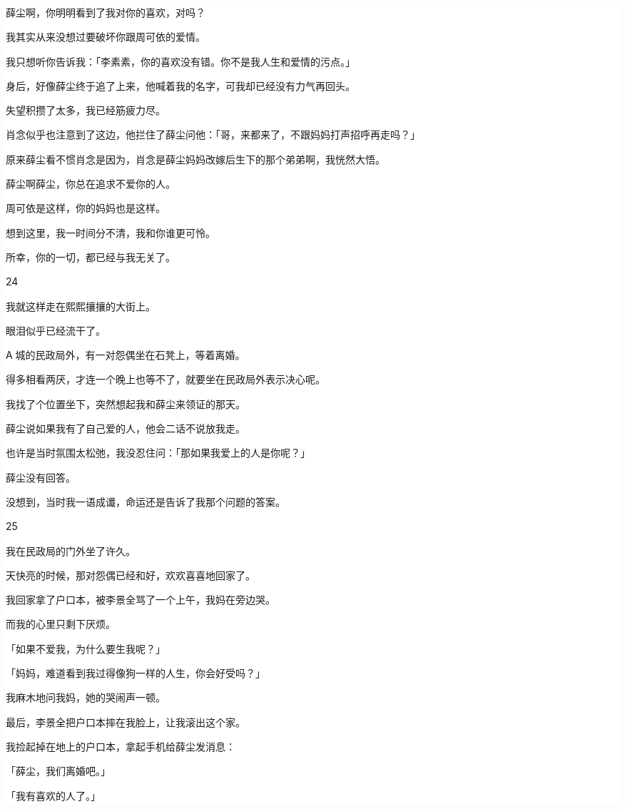 薛尘啊，你明明看到了我对你的喜欢，对吗？

我其实从来没想过要破坏你跟周可依的爱情。

我只想听你告诉我：「李素素，你的喜欢没有错。你不是我人生和爱情的污点。」

身后，好像薛尘终于追了上来，他喊着我的名字，可我却已经没有力气再回头。

失望积攒了太多，我已经筋疲力尽。

肖念似乎也注意到了这边，他拦住了薛尘问他：「哥，来都来了，不跟妈妈打声招呼再走吗？」

原来薛尘看不惯肖念是因为，肖念是薛尘妈妈改嫁后生下的那个弟弟啊，我恍然大悟。

薛尘啊薛尘，你总在追求不爱你的人。

周可依是这样，你的妈妈也是这样。

想到这里，我一时间分不清，我和你谁更可怜。

所幸，你的一切，都已经与我无关了。

24

我就这样走在熙熙攘攘的大街上。

眼泪似乎已经流干了。

A 城的民政局外，有一对怨偶坐在石凳上，等着离婚。

得多相看两厌，才连一个晚上也等不了，就要坐在民政局外表示决心呢。

我找了个位置坐下，突然想起我和薛尘来领证的那天。

薛尘说如果我有了自己爱的人，他会二话不说放我走。

也许是当时氛围太松弛，我没忍住问：「那如果我爱上的人是你呢？」

薛尘没有回答。

没想到，当时我一语成谶，命运还是告诉了我那个问题的答案。

25

我在民政局的门外坐了许久。

天快亮的时候，那对怨偶已经和好，欢欢喜喜地回家了。

我回家拿了户口本，被李景全骂了一个上午，我妈在旁边哭。

而我的心里只剩下厌烦。

「如果不爱我，为什么要生我呢？」

「妈妈，难道看到我过得像狗一样的人生，你会好受吗？」

我麻木地问我妈，她的哭闹声一顿。

最后，李景全把户口本摔在我脸上，让我滚出这个家。

我捡起掉在地上的户口本，拿起手机给薛尘发消息：

「薛尘，我们离婚吧。」

「我有喜欢的人了。」

